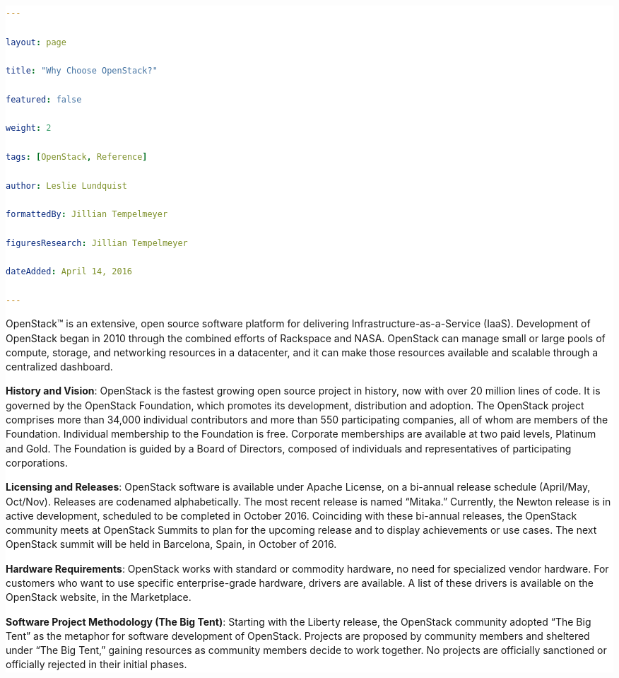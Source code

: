 ```yaml
--- 

layout: page 

title: "Why Choose OpenStack?" 

featured: false 

weight: 2

tags: [OpenStack, Reference] 

author: Leslie Lundquist

formattedBy: Jillian Tempelmeyer

figuresResearch: Jillian Tempelmeyer

dateAdded: April 14, 2016 

--- 
```


OpenStack™ is an extensive, open source software platform for delivering Infrastructure-as-a-Service (IaaS). Development of OpenStack began in 2010 through the combined efforts of Rackspace and NASA. OpenStack can manage small or large pools of compute, storage, and networking resources in a datacenter, and it can make those resources available and scalable through a centralized dashboard. 

**History and Vision**: OpenStack is the fastest growing open source project in history, now with over 20 million lines of code. It is governed by the OpenStack Foundation, which promotes its development, distribution and adoption. The OpenStack project comprises more than 34,000 individual contributors and more than 550 participating companies, all of whom are members of the Foundation. Individual membership to the Foundation is free. Corporate memberships are available at two paid levels, Platinum and Gold. The Foundation is guided by a Board of Directors, composed of individuals and representatives of participating corporations.

**Licensing and Releases**: OpenStack software is available under Apache License, on a bi-annual release schedule (April/May, Oct/Nov). Releases are codenamed alphabetically. The most recent release is named “Mitaka.” Currently, the Newton release is in active development, scheduled to be completed in October  2016. Coinciding with these bi-annual releases, the OpenStack community meets at OpenStack Summits to plan for the upcoming release and to display achievements or use cases. The next OpenStack summit will be held in Barcelona, Spain, in October of 2016.

**Hardware Requirements**: OpenStack works with standard or commodity hardware, no need for specialized vendor hardware. For customers who want to use specific enterprise-grade hardware, drivers are available. A list of these drivers is available on the OpenStack website, in the Marketplace.

**Software Project Methodology (The Big Tent)**: Starting with the Liberty release, the OpenStack community adopted “The Big Tent” as the metaphor for software development of OpenStack. Projects are proposed by community members and sheltered under “The Big Tent,” gaining resources as community members decide to work together. No projects are officially sanctioned or officially rejected in their initial phases.
